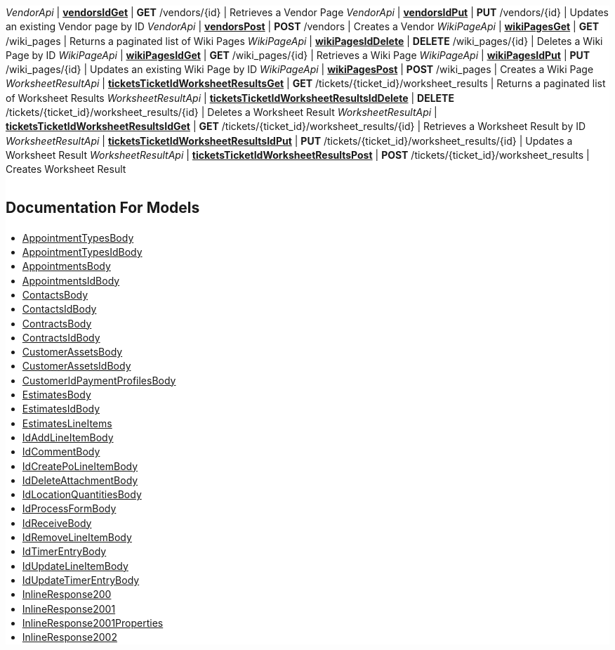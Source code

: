 *VendorApi* | [**vendorsIdGet**](docs/Api/VendorApi.md#vendorsidget) | **GET** /vendors/{id} | Retrieves a Vendor Page
*VendorApi* | [**vendorsIdPut**](docs/Api/VendorApi.md#vendorsidput) | **PUT** /vendors/{id} | Updates an existing Vendor page by ID
*VendorApi* | [**vendorsPost**](docs/Api/VendorApi.md#vendorspost) | **POST** /vendors | Creates a Vendor
*WikiPageApi* | [**wikiPagesGet**](docs/Api/WikiPageApi.md#wikipagesget) | **GET** /wiki_pages | Returns a paginated list of Wiki Pages
*WikiPageApi* | [**wikiPagesIdDelete**](docs/Api/WikiPageApi.md#wikipagesiddelete) | **DELETE** /wiki_pages/{id} | Deletes a Wiki Page by ID
*WikiPageApi* | [**wikiPagesIdGet**](docs/Api/WikiPageApi.md#wikipagesidget) | **GET** /wiki_pages/{id} | Retrieves a Wiki Page
*WikiPageApi* | [**wikiPagesIdPut**](docs/Api/WikiPageApi.md#wikipagesidput) | **PUT** /wiki_pages/{id} | Updates an existing Wiki Page by ID
*WikiPageApi* | [**wikiPagesPost**](docs/Api/WikiPageApi.md#wikipagespost) | **POST** /wiki_pages | Creates a Wiki Page
*WorksheetResultApi* | [**ticketsTicketIdWorksheetResultsGet**](docs/Api/WorksheetResultApi.md#ticketsticketidworksheetresultsget) | **GET** /tickets/{ticket_id}/worksheet_results | Returns a paginated list of Worksheet Results
*WorksheetResultApi* | [**ticketsTicketIdWorksheetResultsIdDelete**](docs/Api/WorksheetResultApi.md#ticketsticketidworksheetresultsiddelete) | **DELETE** /tickets/{ticket_id}/worksheet_results/{id} | Deletes a Worksheet Result
*WorksheetResultApi* | [**ticketsTicketIdWorksheetResultsIdGet**](docs/Api/WorksheetResultApi.md#ticketsticketidworksheetresultsidget) | **GET** /tickets/{ticket_id}/worksheet_results/{id} | Retrieves a Worksheet Result by ID
*WorksheetResultApi* | [**ticketsTicketIdWorksheetResultsIdPut**](docs/Api/WorksheetResultApi.md#ticketsticketidworksheetresultsidput) | **PUT** /tickets/{ticket_id}/worksheet_results/{id} | Updates a Worksheet Result
*WorksheetResultApi* | [**ticketsTicketIdWorksheetResultsPost**](docs/Api/WorksheetResultApi.md#ticketsticketidworksheetresultspost) | **POST** /tickets/{ticket_id}/worksheet_results | Creates Worksheet Result

## Documentation For Models

 - [AppointmentTypesBody](docs/Model/AppointmentTypesBody.md)
 - [AppointmentTypesIdBody](docs/Model/AppointmentTypesIdBody.md)
 - [AppointmentsBody](docs/Model/AppointmentsBody.md)
 - [AppointmentsIdBody](docs/Model/AppointmentsIdBody.md)
 - [ContactsBody](docs/Model/ContactsBody.md)
 - [ContactsIdBody](docs/Model/ContactsIdBody.md)
 - [ContractsBody](docs/Model/ContractsBody.md)
 - [ContractsIdBody](docs/Model/ContractsIdBody.md)
 - [CustomerAssetsBody](docs/Model/CustomerAssetsBody.md)
 - [CustomerAssetsIdBody](docs/Model/CustomerAssetsIdBody.md)
 - [CustomerIdPaymentProfilesBody](docs/Model/CustomerIdPaymentProfilesBody.md)
 - [EstimatesBody](docs/Model/EstimatesBody.md)
 - [EstimatesIdBody](docs/Model/EstimatesIdBody.md)
 - [EstimatesLineItems](docs/Model/EstimatesLineItems.md)
 - [IdAddLineItemBody](docs/Model/IdAddLineItemBody.md)
 - [IdCommentBody](docs/Model/IdCommentBody.md)
 - [IdCreatePoLineItemBody](docs/Model/IdCreatePoLineItemBody.md)
 - [IdDeleteAttachmentBody](docs/Model/IdDeleteAttachmentBody.md)
 - [IdLocationQuantitiesBody](docs/Model/IdLocationQuantitiesBody.md)
 - [IdProcessFormBody](docs/Model/IdProcessFormBody.md)
 - [IdReceiveBody](docs/Model/IdReceiveBody.md)
 - [IdRemoveLineItemBody](docs/Model/IdRemoveLineItemBody.md)
 - [IdTimerEntryBody](docs/Model/IdTimerEntryBody.md)
 - [IdUpdateLineItemBody](docs/Model/IdUpdateLineItemBody.md)
 - [IdUpdateTimerEntryBody](docs/Model/IdUpdateTimerEntryBody.md)
 - [InlineResponse200](docs/Model/InlineResponse200.md)
 - [InlineResponse2001](docs/Model/InlineResponse2001.md)
 - [InlineResponse2001Properties](docs/Model/InlineResponse2001Properties.md)
 - [InlineResponse2002](docs/Model/InlineResponse2002.md)
